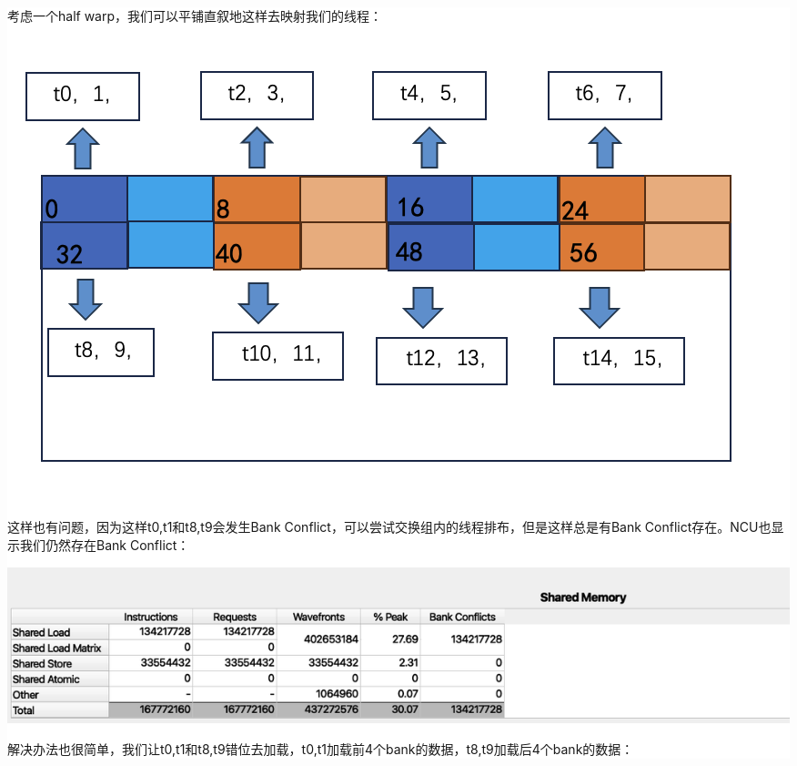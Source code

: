 考虑一个half warp，我们可以平铺直叙地这样去映射我们的线程：

![alt text](../../images/image-21.png)

这样也有问题，因为这样t0,t1和t8,t9会发生Bank Conflict，可以尝试交换组内的线程排布，但是这样总是有Bank Conflict存在。NCU也显示我们仍然存在Bank Conflict：

![alt text](../../images/image-22.png)

解决办法也很简单，我们让t0,t1和t8,t9错位去加载，t0,t1加载前4个bank的数据，t8,t9加载后4个bank的数据：
